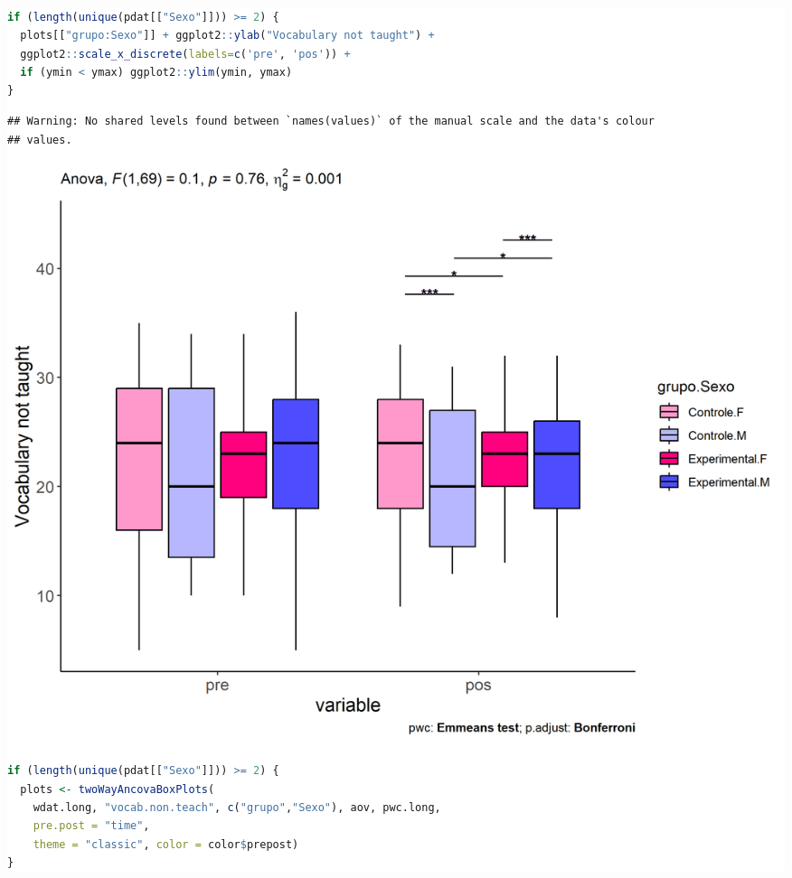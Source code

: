 ``` r
if (length(unique(pdat[["Sexo"]])) >= 2) {
  plots[["grupo:Sexo"]] + ggplot2::ylab("Vocabulary not taught") +
  ggplot2::scale_x_discrete(labels=c('pre', 'pos')) +
  if (ymin < ymax) ggplot2::ylim(ymin, ymax)
}
```

    ## Warning: No shared levels found between `names(values)` of the manual scale and the data's colour
    ## values.

![](aov-wordgen-vocab.non.teach_files/figure-gfm/unnamed-chunk-44-1.png)

``` r
if (length(unique(pdat[["Sexo"]])) >= 2) {
  plots <- twoWayAncovaBoxPlots(
    wdat.long, "vocab.non.teach", c("grupo","Sexo"), aov, pwc.long,
    pre.post = "time",
    theme = "classic", color = color$prepost)
}
```
